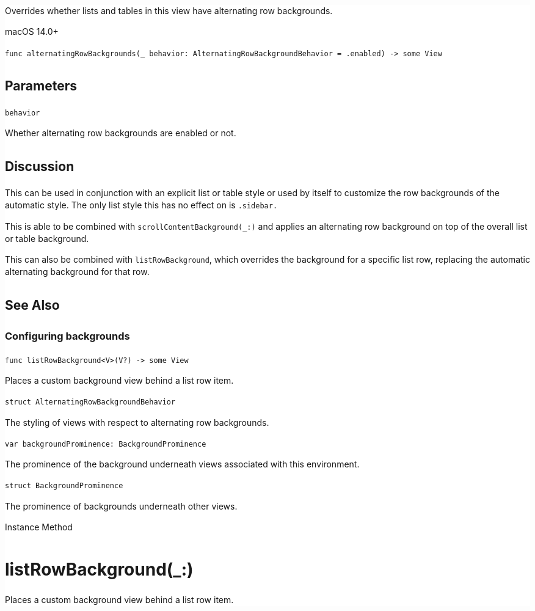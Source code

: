 Overrides whether lists and tables in this view have alternating row
backgrounds.

macOS 14.0+

    
    
    func alternatingRowBackgrounds(_ behavior: AlternatingRowBackgroundBehavior = .enabled) -> some View
    

##  Parameters

`behavior`

    

Whether alternating row backgrounds are enabled or not.

## Discussion

This can be used in conjunction with an explicit list or table style or used
by itself to customize the row backgrounds of the automatic style. The only
list style this has no effect on is `.sidebar.`

This is able to be combined with `scrollContentBackground(_:)` and applies an
alternating row background on top of the overall list or table background.

This can also be combined with `listRowBackground`, which overrides the
background for a specific list row, replacing the automatic alternating
background for that row.

## See Also

### Configuring backgrounds

`func listRowBackground<V>(V?) -> some View`

Places a custom background view behind a list row item.

`struct AlternatingRowBackgroundBehavior`

The styling of views with respect to alternating row backgrounds.

`var backgroundProminence: BackgroundProminence`

The prominence of the background underneath views associated with this
environment.

`struct BackgroundProminence`

The prominence of backgrounds underneath other views.

Instance Method

# listRowBackground(_:)

Places a custom background view behind a list row item.

